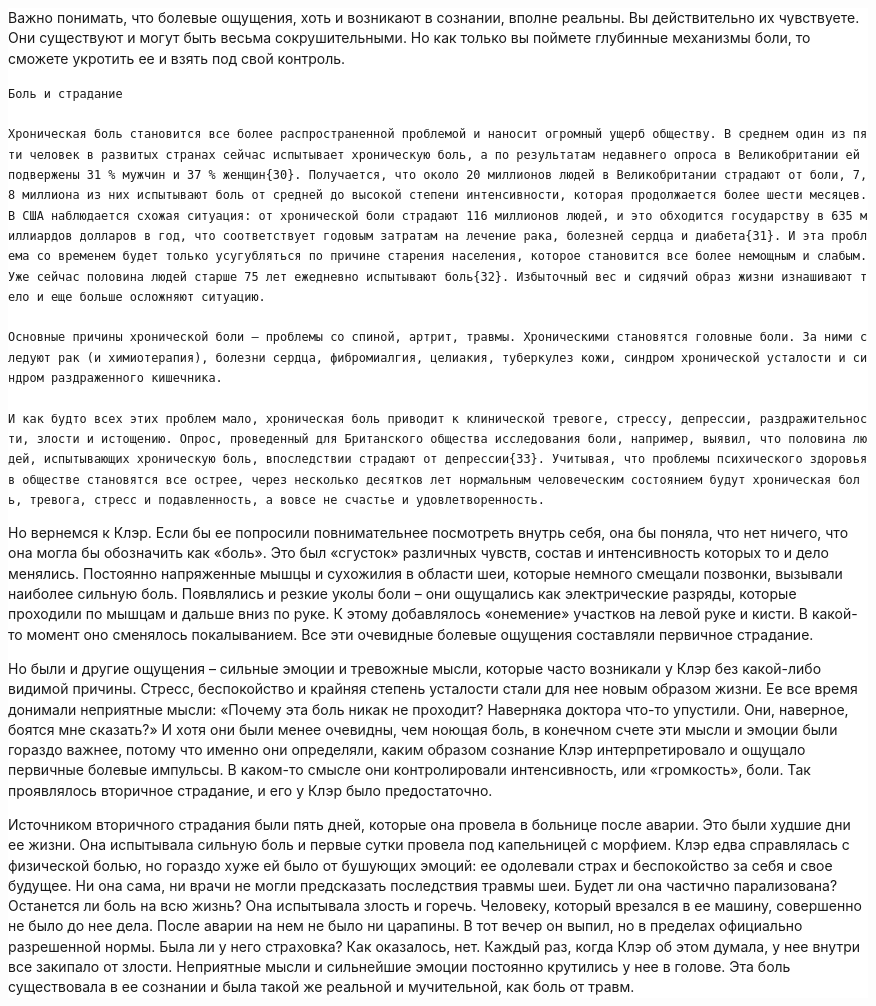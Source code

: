 Важно понимать, что болевые ощущения, хоть и возникают в сознании, вполне реальны. Вы действительно их чувствуете. Они существуют и могут быть весьма сокрушительными. Но как только вы поймете глубинные механизмы боли, то сможете укротить ее и взять под свой контроль.

    Боль и страдание

    Хроническая боль становится все более распространенной проблемой и наносит огромный ущерб обществу. В среднем один из пяти человек в развитых странах сейчас испытывает хроническую боль, а по результатам недавнего опроса в Великобритании ей подвержены 31 % мужчин и 37 % женщин{30}. Получается, что около 20 миллионов людей в Великобритании страдают от боли, 7,8 миллиона из них испытывают боль от средней до высокой степени интенсивности, которая продолжается более шести месяцев. В США наблюдается схожая ситуация: от хронической боли страдают 116 миллионов людей, и это обходится государству в 635 миллиардов долларов в год, что соответствует годовым затратам на лечение рака, болезней сердца и диабета{31}. И эта проблема со временем будет только усугубляться по причине старения населения, которое становится все более немощным и слабым. Уже сейчас половина людей старше 75 лет ежедневно испытывают боль{32}. Избыточный вес и сидячий образ жизни изнашивают тело и еще больше осложняют ситуацию.

    Основные причины хронической боли – проблемы со спиной, артрит, травмы. Хроническими становятся головные боли. За ними следуют рак (и химиотерапия), болезни сердца, фибромиалгия, целиакия, туберкулез кожи, синдром хронической усталости и синдром раздраженного кишечника.

    И как будто всех этих проблем мало, хроническая боль приводит к клинической тревоге, стрессу, депрессии, раздражительности, злости и истощению. Опрос, проведенный для Британского общества исследования боли, например, выявил, что половина людей, испытывающих хроническую боль, впоследствии страдают от депрессии{33}. Учитывая, что проблемы психического здоровья в обществе становятся все острее, через несколько десятков лет нормальным человеческим состоянием будут хроническая боль, тревога, стресс и подавленность, а вовсе не счастье и удовлетворенность.

Но вернемся к Клэр. Если бы ее попросили повнимательнее посмотреть внутрь себя, она бы поняла, что нет ничего, что она могла бы обозначить как «боль». Это был «сгусток» различных чувств, состав и интенсивность которых то и дело менялись. Постоянно напряженные мышцы и сухожилия в области шеи, которые немного смещали позвонки, вызывали наиболее сильную боль. Появлялись и резкие уколы боли – они ощущались как электрические разряды, которые проходили по мышцам и дальше вниз по руке. К этому добавлялось «онемение» участков на левой руке и кисти. В какой-то момент оно сменялось покалыванием. Все эти очевидные болевые ощущения составляли первичное страдание.

Но были и другие ощущения – сильные эмоции и тревожные мысли, которые часто возникали у Клэр без какой-либо видимой причины. Стресс, беспокойство и крайняя степень усталости стали для нее новым образом жизни. Ее все время донимали неприятные мысли: «Почему эта боль никак не проходит? Наверняка доктора что-то упустили. Они, наверное, боятся мне сказать?» И хотя они были менее очевидны, чем ноющая боль, в конечном счете эти мысли и эмоции были гораздо важнее, потому что именно они определяли, каким образом сознание Клэр интерпретировало и ощущало первичные болевые импульсы. В каком-то смысле они контролировали интенсивность, или «громкость», боли. Так проявлялось вторичное страдание, и его у Клэр было предостаточно.

Источником вторичного страдания были пять дней, которые она провела в больнице после аварии. Это были худшие дни ее жизни. Она испытывала сильную боль и первые сутки провела под капельницей с морфием. Клэр едва справлялась с физической болью, но гораздо хуже ей было от бушующих эмоций: ее одолевали страх и беспокойство за себя и свое будущее. Ни она сама, ни врачи не могли предсказать последствия травмы шеи. Будет ли она частично парализована? Останется ли боль на всю жизнь? Она испытывала злость и горечь. Человеку, который врезался в ее машину, совершенно не было до нее дела. После аварии на нем не было ни царапины. В тот вечер он выпил, но в пределах официально разрешенной нормы. Была ли у него страховка? Как оказалось, нет. Каждый раз, когда Клэр об этом думала, у нее внутри все закипало от злости. Неприятные мысли и сильнейшие эмоции постоянно крутились у нее в голове. Эта боль существовала в ее сознании и была такой же реальной и мучительной, как боль от травм.

